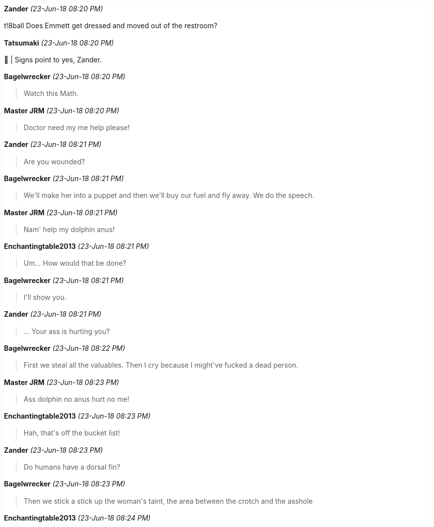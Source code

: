**Zander** _(23-Jun-18 08:20 PM)_

t!8ball Does Emmett get dressed and moved out of the restroom?

**Tatsumaki** _(23-Jun-18 08:20 PM)_

🎱 | Signs point to yes, Zander.

**Bagelwrecker** _(23-Jun-18 08:20 PM)_

> Watch this Math.

**Master JRM** _(23-Jun-18 08:20 PM)_

> Doctor need my me help please!

**Zander** _(23-Jun-18 08:21 PM)_

> Are you wounded?

**Bagelwrecker** _(23-Jun-18 08:21 PM)_

> We'll make her into a puppet and then we'll buy our fuel and fly away.
> We do the speech.

**Master JRM** _(23-Jun-18 08:21 PM)_

> Nam' help my dolphin anus!

**Enchantingtable2013** _(23-Jun-18 08:21 PM)_

> Um...
> How would that be done?

**Bagelwrecker** _(23-Jun-18 08:21 PM)_

> I'll show you.

**Zander** _(23-Jun-18 08:21 PM)_

> ... Your ass is hurting you?

**Bagelwrecker** _(23-Jun-18 08:22 PM)_

> First we steal all the valuables.
> Then I cry because I might've fucked a dead person.

**Master JRM** _(23-Jun-18 08:23 PM)_

> Ass dolphin no anus hurt no me!

**Enchantingtable2013** _(23-Jun-18 08:23 PM)_

> Hah, that's off the bucket list!

**Zander** _(23-Jun-18 08:23 PM)_

> Do humans have a dorsal fin?

**Bagelwrecker** _(23-Jun-18 08:23 PM)_

> Then we stick a stick up the woman's taint, the area between the crotch and the asshole

**Enchantingtable2013** _(23-Jun-18 08:24 PM)_
